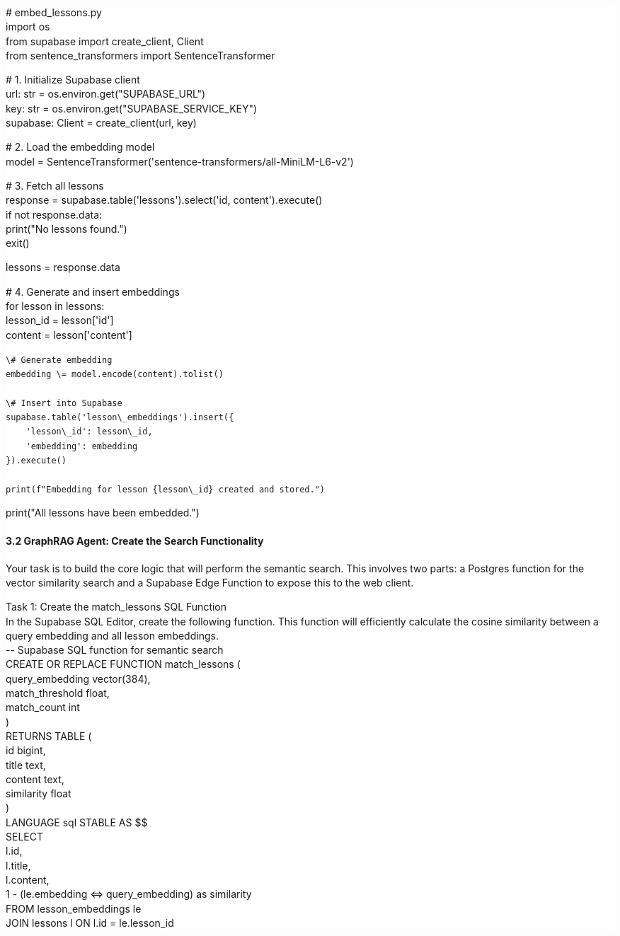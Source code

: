 \# embed\_lessons.py  
import os  
from supabase import create\_client, Client  
from sentence\_transformers import SentenceTransformer

\# 1\. Initialize Supabase client  
url: str \= os.environ.get("SUPABASE\_URL")  
key: str \= os.environ.get("SUPABASE\_SERVICE\_KEY")  
supabase: Client \= create\_client(url, key)

\# 2\. Load the embedding model  
model \= SentenceTransformer('sentence-transformers/all-MiniLM-L6-v2')

\# 3\. Fetch all lessons  
response \= supabase.table('lessons').select('id, content').execute()  
if not response.data:  
    print("No lessons found.")  
    exit()

lessons \= response.data

\# 4\. Generate and insert embeddings  
for lesson in lessons:  
    lesson\_id \= lesson\['id'\]  
    content \= lesson\['content'\]  
      
    \# Generate embedding  
    embedding \= model.encode(content).tolist()  
      
    \# Insert into Supabase  
    supabase.table('lesson\_embeddings').insert({  
        'lesson\_id': lesson\_id,  
        'embedding': embedding  
    }).execute()  
      
    print(f"Embedding for lesson {lesson\_id} created and stored.")

print("All lessons have been embedded.")

#### **3.2 GraphRAG Agent: Create the Search Functionality**

Your task is to build the core logic that will perform the semantic search. This involves two parts: a Postgres function for the vector similarity search and a Supabase Edge Function to expose this to the web client.

Task 1: Create the match\_lessons SQL Function  
In the Supabase SQL Editor, create the following function. This function will efficiently calculate the cosine similarity between a query embedding and all lesson embeddings.  
\-- Supabase SQL function for semantic search  
CREATE OR REPLACE FUNCTION match\_lessons (  
  query\_embedding vector(384),  
  match\_threshold float,  
  match\_count int  
)  
RETURNS TABLE (  
  id bigint,  
  title text,  
  content text,  
  similarity float  
)  
LANGUAGE sql STABLE AS $$  
  SELECT  
    l.id,  
    l.title,  
    l.content,  
    1 \- (le.embedding \<=\> query\_embedding) as similarity  
  FROM lesson\_embeddings le  
  JOIN lessons l ON l.id \= le.lesson\_id  